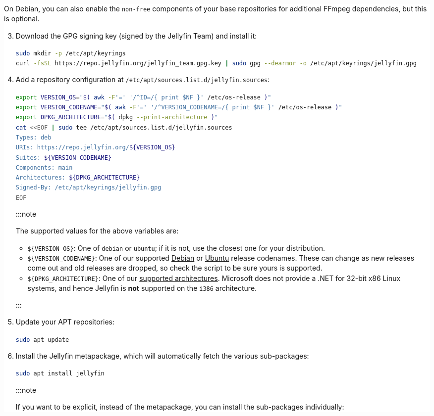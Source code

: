    On Debian, you can also enable the `non-free` components of your base repositories for additional FFmpeg dependencies, but this is optional.

3. Download the GPG signing key (signed by the Jellyfin Team) and install it:

   ```sh
   sudo mkdir -p /etc/apt/keyrings
   curl -fsSL https://repo.jellyfin.org/jellyfin_team.gpg.key | sudo gpg --dearmor -o /etc/apt/keyrings/jellyfin.gpg
   ```

4. Add a repository configuration at `/etc/apt/sources.list.d/jellyfin.sources`:

   ```sh
   export VERSION_OS="$( awk -F'=' '/^ID=/{ print $NF }' /etc/os-release )"
   export VERSION_CODENAME="$( awk -F'=' '/^VERSION_CODENAME=/{ print $NF }' /etc/os-release )"
   export DPKG_ARCHITECTURE="$( dpkg --print-architecture )"
   cat <<EOF | sudo tee /etc/apt/sources.list.d/jellyfin.sources
   Types: deb
   URIs: https://repo.jellyfin.org/${VERSION_OS}
   Suites: ${VERSION_CODENAME}
   Components: main
   Architectures: ${DPKG_ARCHITECTURE}
   Signed-By: /etc/apt/keyrings/jellyfin.gpg
   EOF
   ```

   :::note

   The supported values for the above variables are:
   - `${VERSION_OS}`: One of `debian` or `ubuntu`; if it is not, use the closest one for your distribution.
   - `${VERSION_CODENAME}`: One of our supported [Debian](https://github.com/jellyfin/jellyfin-repo-helper-scripts/blob/master/install-debuntu.sh#L7) or [Ubuntu](https://github.com/jellyfin/jellyfin-repo-helper-scripts/blob/master/install-debuntu.sh#L8) release codenames. These can change as new releases come out and old releases are dropped, so check the script to be sure yours is supported.
   - `${DPKG_ARCHITECTURE}`: One of our [supported architectures](https://github.com/jellyfin/jellyfin-repo-helper-scripts/blob/master/install-debuntu.sh#L6). Microsoft does not provide a .NET for 32-bit x86 Linux systems, and hence Jellyfin is **not** supported on the `i386` architecture.

   :::

5. Update your APT repositories:

   ```sh
   sudo apt update
   ```

6. Install the Jellyfin metapackage, which will automatically fetch the various sub-packages:

   ```sh
   sudo apt install jellyfin
   ```

   :::note

   If you want to be explicit, instead of the metapackage, you can install the sub-packages individually:
